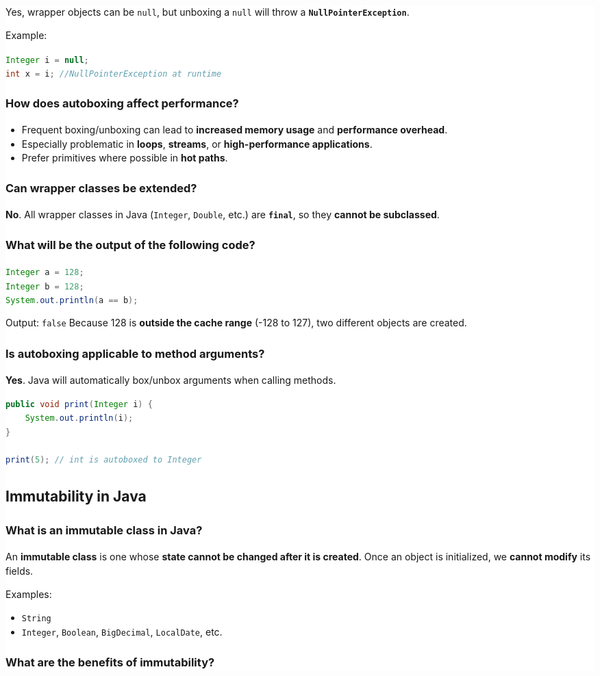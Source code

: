 Yes, wrapper objects can be `null`, but unboxing a `null` will throw a **`NullPointerException`**.

Example:

```java
Integer i = null;
int x = i; //NullPointerException at runtime
```

### How does autoboxing affect performance?

* Frequent boxing/unboxing can lead to **increased memory usage** and **performance overhead**.
* Especially problematic in **loops**, **streams**, or **high-performance applications**.
* Prefer primitives where possible in **hot paths**.

### Can wrapper classes be extended?

**No**. All wrapper classes in Java (`Integer`, `Double`, etc.) are **`final`**, so they **cannot be subclassed**.

### What will be the output of the following code?

```java
Integer a = 128;
Integer b = 128;
System.out.println(a == b);
```

Output: `false`
Because 128 is **outside the cache range** (-128 to 127), two different objects are created.

### Is autoboxing applicable to method arguments?

**Yes**. Java will automatically box/unbox arguments when calling methods.

```java
public void print(Integer i) {
    System.out.println(i);
}

print(5); // int is autoboxed to Integer
```

## Immutability in Java

### What is an immutable class in Java?

An **immutable class** is one whose **state cannot be changed after it is created**. Once an object is initialized, we **cannot modify** its fields.

Examples:

* `String`
* `Integer`, `Boolean`, `BigDecimal`, `LocalDate`, etc.

### What are the benefits of immutability?
